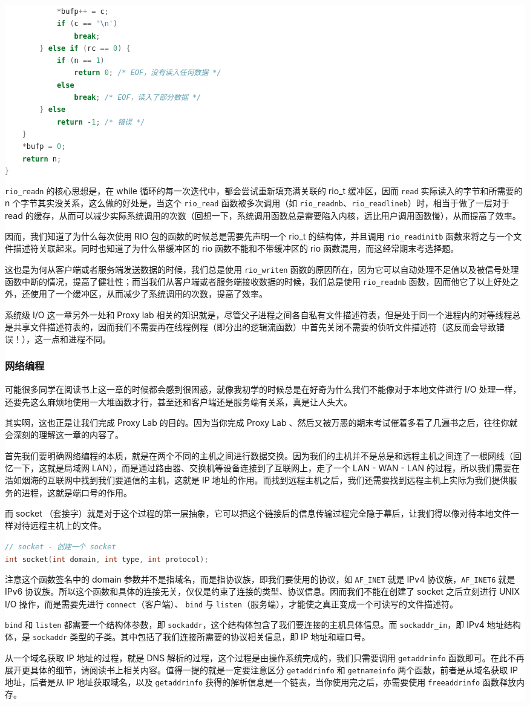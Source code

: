 ```c
            *bufp++ = c;
            if (c == '\n')
                break;
        } else if (rc == 0) {
            if (n == 1)
                return 0; /* EOF，没有读入任何数据 */
            else
                break; /* EOF，读入了部分数据 */
        } else
            return -1; /* 错误 */
    }
    *bufp = 0;
    return n;
}
```

`rio_readn` 的核心思想是，在 while 循环的每一次迭代中，都会尝试重新填充满关联的 rio_t 缓冲区，因而 `read` 实际读入的字节和所需要的 n 个字节其实没关系，这么做的好处是，当这个 `rio_read` 函数被多次调用（如 `rio_readnb`、`rio_readlineb`）时，相当于做了一层对于 read 的缓存，从而可以减少实际系统调用的次数（回想一下，系统调用函数总是需要陷入内核，远比用户调用函数慢），从而提高了效率。

因而，我们知道了为什么每次使用 RIO 包的函数的时候总是需要先声明一个 rio_t 的结构体，并且调用 `rio_readinitb` 函数来将之与一个文件描述符关联起来。同时也知道了为什么带缓冲区的 rio 函数不能和不带缓冲区的 rio 函数混用，而这经常期末考选择题。

这也是为何从客户端或者服务端发送数据的时候，我们总是使用 `rio_writen` 函数的原因所在，因为它可以自动处理不足值以及被信号处理函数中断的情况，提高了健壮性；而当我们从客户端或者服务端接收数据的时候，我们总是使用 `rio_readnb` 函数，因而他它了以上好处之外，还使用了一个缓冲区，从而减少了系统调用的次数，提高了效率。

系统级 I/O 这一章另外一处和 Proxy lab 相关的知识就是，尽管父子进程之间各自私有文件描述符表，但是处于同一个进程内的对等线程总是共享文件描述符表的，因而我们不需要再在线程例程（即分出的逻辑流函数）中首先关闭不需要的侦听文件描述符（这反而会导致错误！），这一点和进程不同。

### 网络编程

可能很多同学在阅读书上这一章的时候都会感到很困惑，就像我初学的时候总是在好奇为什么我们不能像对于本地文件进行 I/O 处理一样，还要先这么麻烦地使用一大堆函数才行，甚至还和客户端还是服务端有关系，真是让人头大。

其实啊，这也正是让我们完成 Proxy Lab 的目的。因为当你完成 Proxy Lab 、然后又被万恶的期末考试催着多看了几遍书之后，往往你就会深刻的理解这一章的内容了。

首先我们要明确网络编程的本质，就是在两个不同的主机之间进行数据交换。因为我们的主机并不是总是和远程主机之间连了一根网线（回忆一下，这就是局域网 LAN），而是通过路由器、交换机等设备连接到了互联网上，走了一个 LAN - WAN - LAN 的过程，所以我们需要在浩如烟海的互联网中找到我们要通信的主机，这就是 IP 地址的作用。而找到远程主机之后，我们还需要找到远程主机上实际为我们提供服务的进程，这就是端口号的作用。

而 socket （套接字）就是对于这个过程的第一层抽象，它可以把这个链接后的信息传输过程完全隐于幕后，让我们得以像对待本地文件一样对待远程主机上的文件。

```c
// socket - 创建一个 socket
int socket(int domain, int type, int protocol);
```

注意这个函数签名中的 domain 参数并不是指域名，而是指协议族，即我们要使用的协议，如 `AF_INET` 就是 IPv4 协议族，`AF_INET6` 就是 IPv6 协议族。所以这个函数和具体的连接无关，仅仅是约束了连接的类型、协议信息。因而我们不能在创建了 socket 之后立刻进行 UNIX I/O 操作，而是需要先进行 `connect`（客户端）、 `bind` 与 `listen`（服务端），才能使之真正变成一个可读写的文件描述符。

`bind` 和 `listen` 都需要一个结构体参数，即 `sockaddr`，这个结构体包含了我们要连接的主机具体信息。而 `sockaddr_in`，即 IPv4 地址结构体，是 `sockaddr` 类型的子类。其中包括了我们连接所需要的协议相关信息，即 IP 地址和端口号。

从一个域名获取 IP 地址的过程，就是 DNS 解析的过程，这个过程是由操作系统完成的，我们只需要调用 `getaddrinfo` 函数即可。在此不再展开更具体的细节，请阅读书上相关内容。值得一提的就是一定要注意区分 `getaddrinfo` 和 `getnameinfo` 两个函数，前者是从域名获取 IP 地址，后者是从 IP 地址获取域名，以及 `getaddrinfo` 获得的解析信息是一个链表，当你使用完之后，亦需要使用 `freeaddrinfo` 函数释放内存。
